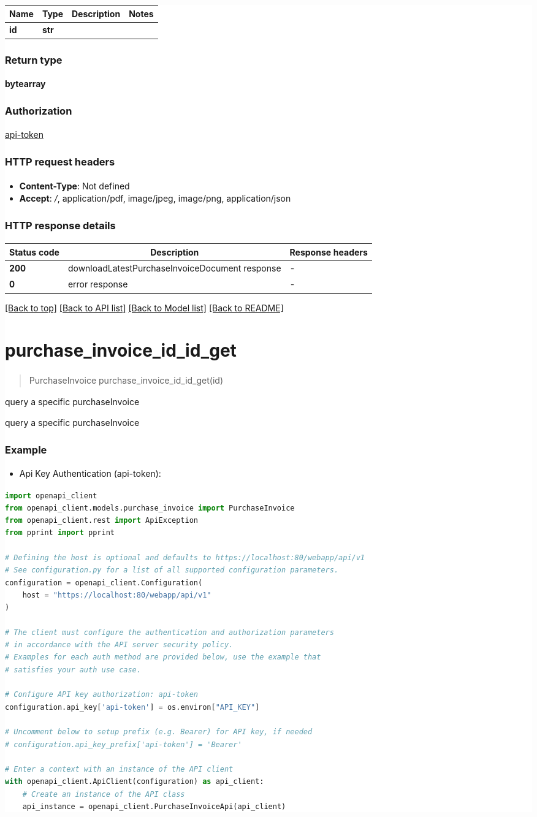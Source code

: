
Name | Type | Description  | Notes
------------- | ------------- | ------------- | -------------
 **id** | **str**|  | 

### Return type

**bytearray**

### Authorization

[api-token](../README.md#api-token)

### HTTP request headers

 - **Content-Type**: Not defined
 - **Accept**: */*, application/pdf, image/jpeg, image/png, application/json

### HTTP response details

| Status code | Description | Response headers |
|-------------|-------------|------------------|
**200** | downloadLatestPurchaseInvoiceDocument response |  -  |
**0** | error response |  -  |

[[Back to top]](#) [[Back to API list]](../README.md#documentation-for-api-endpoints) [[Back to Model list]](../README.md#documentation-for-models) [[Back to README]](../README.md)

# **purchase_invoice_id_id_get**
> PurchaseInvoice purchase_invoice_id_id_get(id)

query a specific purchaseInvoice

query a specific purchaseInvoice

### Example

* Api Key Authentication (api-token):

```python
import openapi_client
from openapi_client.models.purchase_invoice import PurchaseInvoice
from openapi_client.rest import ApiException
from pprint import pprint

# Defining the host is optional and defaults to https://localhost:80/webapp/api/v1
# See configuration.py for a list of all supported configuration parameters.
configuration = openapi_client.Configuration(
    host = "https://localhost:80/webapp/api/v1"
)

# The client must configure the authentication and authorization parameters
# in accordance with the API server security policy.
# Examples for each auth method are provided below, use the example that
# satisfies your auth use case.

# Configure API key authorization: api-token
configuration.api_key['api-token'] = os.environ["API_KEY"]

# Uncomment below to setup prefix (e.g. Bearer) for API key, if needed
# configuration.api_key_prefix['api-token'] = 'Bearer'

# Enter a context with an instance of the API client
with openapi_client.ApiClient(configuration) as api_client:
    # Create an instance of the API class
    api_instance = openapi_client.PurchaseInvoiceApi(api_client)
```